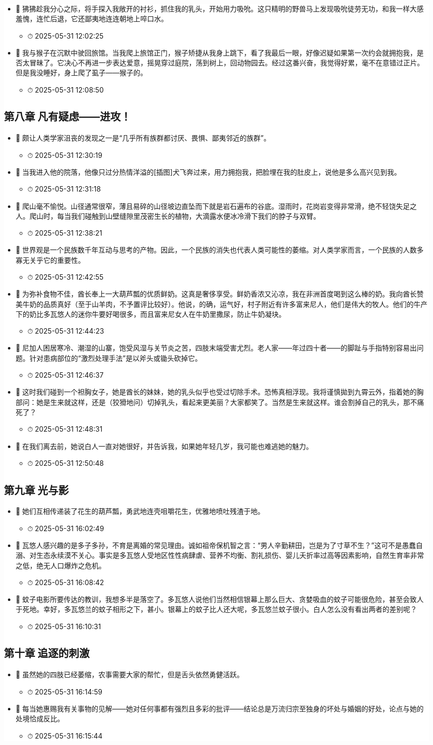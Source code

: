 - 📌 狒狒趁我分心之际，将手探入我敞开的衬衫，抓住我的乳头，开始用力吸吮。这只精明的野兽马上发现吸吮徒劳无功，和我一样大感羞愧，连忙后退，它还鄙夷地连连朝地上啐口水。 
    - ⏱ 2025-05-31 12:02:25 

- 📌 我与猴子在沉默中驶回旅馆。当我爬上旅馆正门，猴子矫捷从我身上跳下，看了我最后一眼，好像迟疑如果第一次约会就拥抱我，是否太冒昧了。它决心不再进一步表达爱意，摇晃穿过庭院，荡到树上，回动物园去。经过这番兴奋，我觉得好累，毫不在意错过正片。但是我没睡好，身上爬了虱子——猴子的。 
    - ⏱ 2025-05-31 12:08:50 
## 第八章 凡有疑虑——进攻！


- 📌 颇让人类学家沮丧的发现之一是“几乎所有族群都讨厌、畏惧、鄙夷邻近的族群”。 
    - ⏱ 2025-05-31 12:30:19 

- 📌 当我进入他的院落，他像只过分热情洋溢的[插图]犬飞奔过来，用力拥抱我，把脸埋在我的肚皮上，说他是多么高兴见到我。 
    - ⏱ 2025-05-31 12:31:18 

- 📌 爬山毫不愉悦。山径通常很窄，薄且易碎的山径坡边直坠而下就是岩石遍布的谷底。湿雨时，花岗岩变得非常滑，绝不轻饶失足之人。爬山时，每当我们碰触到山壁缝隙里茂密生长的植物，大滴露水便冰冷滑下我们的脖子与双臂。 
    - ⏱ 2025-05-31 12:38:21 

- 📌 世界观是一个民族数千年互动与思考的产物。因此，一个民族的消失也代表人类可能性的萎缩。对人类学家而言，一个民族的人数多寡无关乎它的重要性。 
    - ⏱ 2025-05-31 12:42:55 

- 📌 为弥补食物不佳，酋长奉上一大葫芦瓢的优质鲜奶。这真是奢侈享受。鲜奶香浓又沁凉，我在非洲首度喝到这么棒的奶。我向酋长赞美牛奶的品质真好（至于山羊肉，不予置评比较好）。他说，的确，运气好，村子附近有许多富来尼人，他们是伟大的牧人。他们的牛产下的奶比多瓦悠人的迷你牛要好喝很多，而且富来尼女人在牛奶里撒尿，防止牛奶凝块。 
    - ⏱ 2025-05-31 12:44:23 

- 📌 尼加人困居寒冷、潮湿的山寨，饱受风湿与关节炎之苦，四肢末端受害尤烈。老人家——年过四十者——的脚趾与手指特别容易出问题。针对患病部位的“激烈处理手法”是以斧头或锄头砍掉它。 
    - ⏱ 2025-05-31 12:46:37 

- 📌 这时我们碰到一个袒胸女子，她是酋长的妹妹，她的乳头似乎也受过切除手术。恐怖真相浮现。我将谨慎拋到九霄云外，指着她的胸部问：她是生来就这样，还是（狡猾地问）切掉乳头，看起来更美丽？大家都笑了。当然是生来就这样。谁会割掉自己的乳头，那不痛死了？ 
    - ⏱ 2025-05-31 12:48:31 
 

- 📌 在我们离去前，她说白人一直对她很好，并告诉我，如果她年轻几岁，我可能也难逃她的魅力。 
    - ⏱ 2025-05-31 12:50:48 
## 第九章 光与影


- 📌 她们互相传递装了花生的葫芦瓢，勇武地连壳咀嚼花生，优雅地喷吐残渣于地。 
    - ⏱ 2025-05-31 16:02:49 

- 📌 瓦悠人感兴趣的是多子多孙，不育是离婚的常见理由。诚如祖帝保机智之言：“男人辛勤耕田，岂是为了寸草不生？”这可不是愚蠢自溺、对生态永续漠不关心。事实是多瓦悠人受地区性性病肆虐、营养不均衡、割礼损伤、婴儿夭折率过高等因素影响，自然生育率非常之低，绝无人口爆炸之危机。 
    - ⏱ 2025-05-31 16:08:42 

- 📌 蚊子电影所要传达的教训，我想多半是落空了。多瓦悠人说他们当然相信银幕上那么巨大、贪婪吸血的蚊子可能很危险，甚至会致人于死地。幸好，多瓦悠兰的蚊子相形之下，甚小。银幕上的蚊子比人还大呢，多瓦悠兰蚊子很小。白人怎么没有看出两者的差别呢？ 
    - ⏱ 2025-05-31 16:10:31 
## 第十章 追逐的刺激


- 📌 虽然她的四肢已经萎缩，农事需要大家的帮忙，但是舌头依然勇健活跃。 
    - ⏱ 2025-05-31 16:14:59 

- 📌 每当她惠赐我有关事物的见解——她对任何事都有强烈且多彩的批评——结论总是万流归宗至独身的坏处与婚姻的好处，论点与她的处境恰成反比。 
    - ⏱ 2025-05-31 16:15:44 
